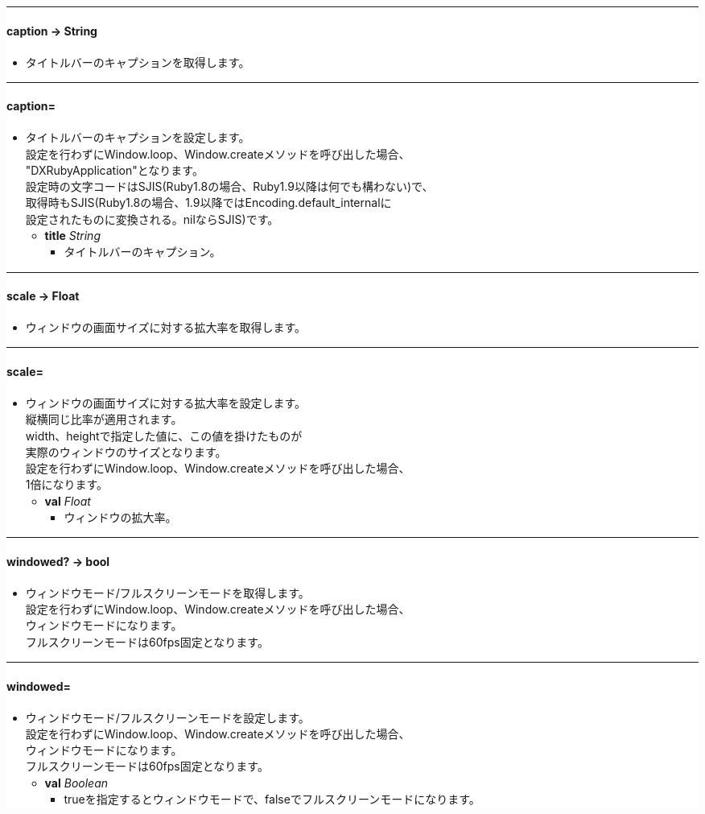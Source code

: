 
----

#### caption  -> String
* タイトルバーのキャプションを取得します。


----

#### caption= 
* タイトルバーのキャプションを設定します。  
  設定を行わずにWindow.loop、Window.createメソッドを呼び出した場合、  
  "DXRubyApplication"となります。  
  設定時の文字コードはSJIS(Ruby1.8の場合、Ruby1.9以降は何でも構わない)で、  
  取得時もSJIS(Ruby1.8の場合、1.9以降ではEncoding.default_internalに  
  設定されたものに変換される。nilならSJIS)です。
  * **title** *String*
    * タイトルバーのキャプション。


----

#### scale  -> Float
* ウィンドウの画面サイズに対する拡大率を取得します。


----

#### scale= 
* ウィンドウの画面サイズに対する拡大率を設定します。  
  縦横同じ比率が適用されます。  
  width、heightで指定した値に、この値を掛けたものが  
  実際のウィンドウのサイズとなります。  
  設定を行わずにWindow.loop、Window.createメソッドを呼び出した場合、  
  1倍になります。
  * **val** *Float*
    * ウィンドウの拡大率。


----

#### windowed?  -> bool
* ウィンドウモード/フルスクリーンモードを取得します。  
  設定を行わずにWindow.loop、Window.createメソッドを呼び出した場合、  
  ウィンドウモードになります。  
  フルスクリーンモードは60fps固定となります。


----

#### windowed= 
* ウィンドウモード/フルスクリーンモードを設定します。  
  設定を行わずにWindow.loop、Window.createメソッドを呼び出した場合、  
  ウィンドウモードになります。  
  フルスクリーンモードは60fps固定となります。
  * **val** *Boolean*
    * trueを指定するとウィンドウモードで、falseでフルスクリーンモードになります。
